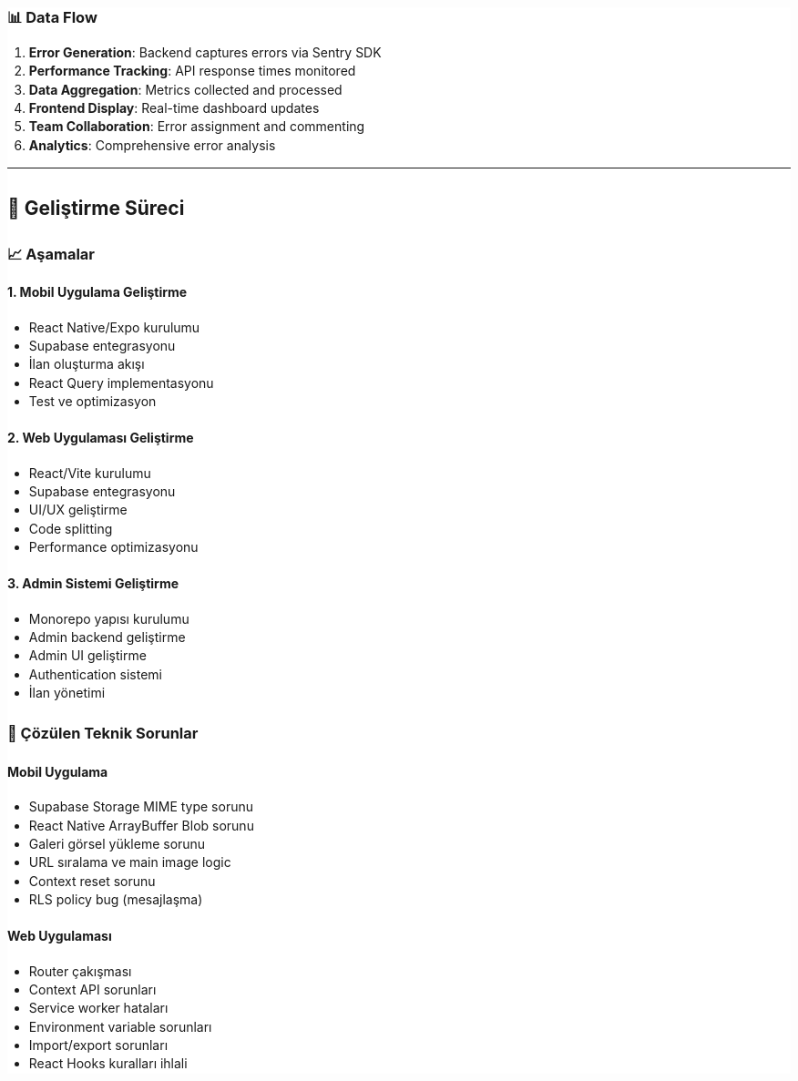 ### 📊 Data Flow
1. **Error Generation**: Backend captures errors via Sentry SDK
2. **Performance Tracking**: API response times monitored
3. **Data Aggregation**: Metrics collected and processed
4. **Frontend Display**: Real-time dashboard updates
5. **Team Collaboration**: Error assignment and commenting
6. **Analytics**: Comprehensive error analysis

---

## 🔧 Geliştirme Süreci

### 📈 Aşamalar

#### 1. Mobil Uygulama Geliştirme
- React Native/Expo kurulumu
- Supabase entegrasyonu
- İlan oluşturma akışı
- React Query implementasyonu
- Test ve optimizasyon

#### 2. Web Uygulaması Geliştirme
- React/Vite kurulumu
- Supabase entegrasyonu
- UI/UX geliştirme
- Code splitting
- Performance optimizasyonu

#### 3. Admin Sistemi Geliştirme
- Monorepo yapısı kurulumu
- Admin backend geliştirme
- Admin UI geliştirme
- Authentication sistemi
- İlan yönetimi

### 🐛 Çözülen Teknik Sorunlar

#### Mobil Uygulama
- Supabase Storage MIME type sorunu
- React Native ArrayBuffer Blob sorunu
- Galeri görsel yükleme sorunu
- URL sıralama ve main image logic
- Context reset sorunu
- RLS policy bug (mesajlaşma)

#### Web Uygulaması
- Router çakışması
- Context API sorunları
- Service worker hataları
- Environment variable sorunları
- Import/export sorunları
- React Hooks kuralları ihlali
